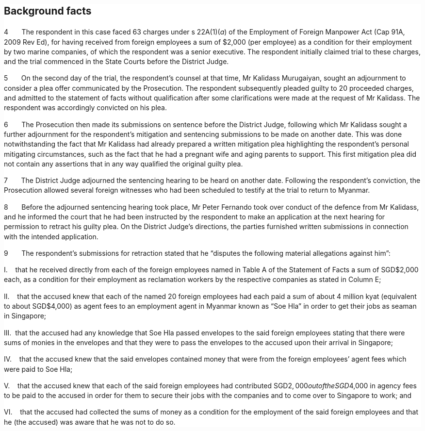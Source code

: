 ## Background facts

4       The respondent in this case faced 63 charges under s 22A(1)(_a_) of the Employment of Foreign Manpower Act (Cap 91A, 2009 Rev Ed), for having received from foreign employees a sum of $2,000 (per employee) as a condition for their employment by two marine companies, of which the respondent was a senior executive. The respondent initially claimed trial to these charges, and the trial commenced in the State Courts before the District Judge.

5       On the second day of the trial, the respondent’s counsel at that time, Mr Kalidass Murugaiyan, sought an adjournment to consider a plea offer communicated by the Prosecution. The respondent subsequently pleaded guilty to 20 proceeded charges, and admitted to the statement of facts without qualification after some clarifications were made at the request of Mr Kalidass. The respondent was accordingly convicted on his plea.

6       The Prosecution then made its submissions on sentence before the District Judge, following which Mr Kalidass sought a further adjournment for the respondent’s mitigation and sentencing submissions to be made on another date. This was done notwithstanding the fact that Mr Kalidass had already prepared a written mitigation plea highlighting the respondent’s personal mitigating circumstances, such as the fact that he had a pregnant wife and aging parents to support. This first mitigation plea did not contain any assertions that in any way qualified the original guilty plea.

7       The District Judge adjourned the sentencing hearing to be heard on another date. Following the respondent’s conviction, the Prosecution allowed several foreign witnesses who had been scheduled to testify at the trial to return to Myanmar.

8       Before the adjourned sentencing hearing took place, Mr Peter Fernando took over conduct of the defence from Mr Kalidass, and he informed the court that he had been instructed by the respondent to make an application at the next hearing for permission to retract his guilty plea. On the District Judge’s directions, the parties furnished written submissions in connection with the intended application.

9       The respondent’s submissions for retraction stated that he “disputes the following material allegations against him”:

I.    that he received directly from each of the foreign employees named in Table A of the Statement of Facts a sum of SGD$2,000 each, as a condition for their employment as reclamation workers by the respective companies as stated in Column E;

II.    that the accused knew that each of the named 20 foreign employees had each paid a sum of about 4 million kyat (equivalent to about SGD$4,000) as agent fees to an employment agent in Myanmar known as “Soe Hla” in order to get their jobs as seaman in Singapore;

III.  that the accused had any knowledge that Soe Hla passed envelopes to the said foreign employees stating that there were sums of monies in the envelopes and that they were to pass the envelopes to the accused upon their arrival in Singapore;

IV.    that the accused knew that the said envelopes contained money that were from the foreign employees’ agent fees which were paid to Soe Hla;

V.    that the accused knew that each of the said foreign employees had contributed SGD$2,000 out of the SGD$4,000 in agency fees to be paid to the accused in order for them to secure their jobs with the companies and to come over to Singapore to work; and

VI.    that the accused had collected the sums of money as a condition for the employment of the said foreign employees and that he (the accused) was aware that he was not to do so.
